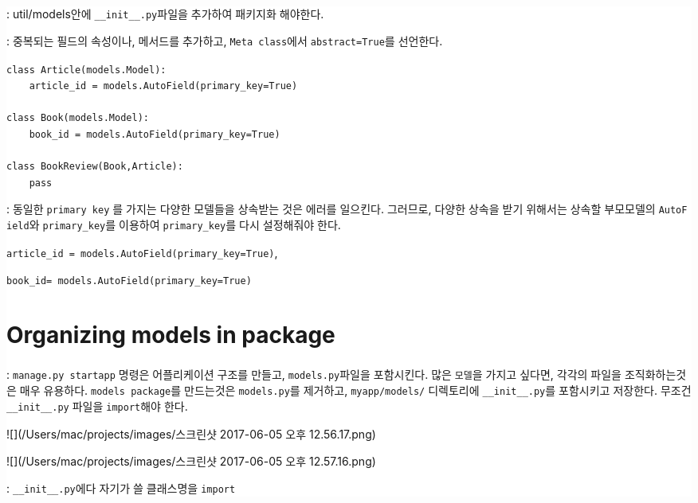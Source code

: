 : util/models안에 `__init__.py`파일을 추가하여 패키지화 해야한다. 


: 중복되는 필드의 속성이나, 메서드를 추가하고, `Meta class`에서 `abstract=True`를 선언한다.


```
class Article(models.Model):
	article_id = models.AutoField(primary_key=True)

class Book(models.Model):
	book_id = models.AutoField(primary_key=True)
	
class BookReview(Book,Article):
	pass
```

: 동일한 `primary key` 를 가지는 다양한 모델들을 상속받는 것은 에러를 일으킨다. 그러므로, 다양한 상속을 받기 위해서는 상속할 부모모델의 `AutoField`와 `primary_key`를 이용하여 `primary_key`를 다시 설정해줘야 한다. 

 `article_id = models.AutoField(primary_key=True)`,
 
 `book_id= models.AutoField(primary_key=True)`




# Organizing models in package

: `manage.py startapp` 명령은 어플리케이션 구조를 만들고, `models.py`파일을 포함시킨다. 많은 `모델`을 가지고 싶다면, 각각의 파일을 조직화하는것은 매우 유용하다. `models package`를 만드는것은 `models.py`를 제거하고, `myapp/models/` 디렉토리에 `__init__.py`를 포함시키고 저장한다. 무조건 `__init__.py` 파일을 `import`해야 한다.

![](/Users/mac/projects/images/스크린샷 2017-06-05 오후 12.56.17.png)

![](/Users/mac/projects/images/스크린샷 2017-06-05 오후 12.57.16.png)

: `__init__.py`에다 자기가 쓸 클래스명을 `import`




